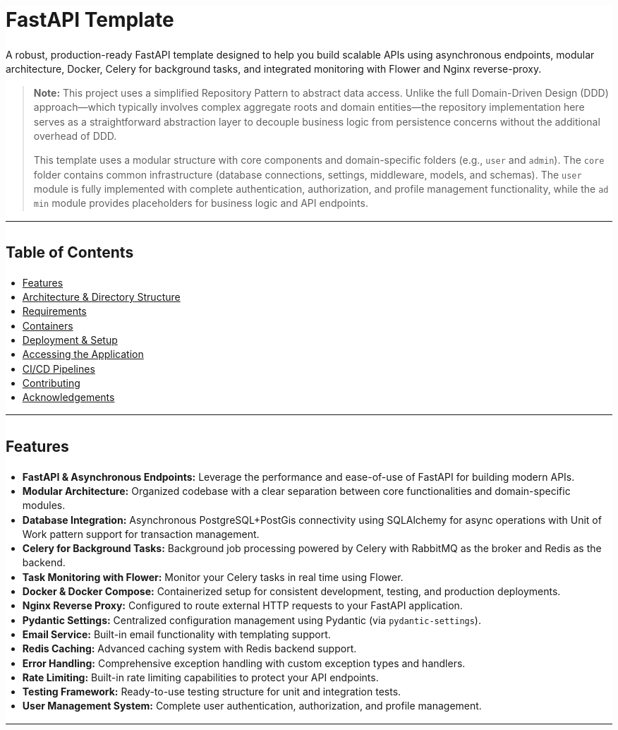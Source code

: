 # FastAPI Template

A robust, production-ready FastAPI template designed to help you build scalable APIs using asynchronous endpoints, modular architecture, Docker, Celery for background tasks, and integrated monitoring with Flower and Nginx reverse-proxy.

> **Note:** This project uses a simplified Repository Pattern to abstract data access. Unlike the full Domain-Driven Design (DDD) approach—which typically involves complex aggregate roots and domain entities—the repository implementation here serves as a straightforward abstraction layer to decouple business logic from persistence concerns without the additional overhead of DDD.
>
> This template uses a modular structure with core components and domain-specific folders (e.g., `user` and `admin`). The `core` folder contains common infrastructure (database connections, settings, middleware, models, and schemas). The `user` module is fully implemented with complete authentication, authorization, and profile management functionality, while the `admin` module provides placeholders for business logic and API endpoints.

---

## Table of Contents

- [Features](#features)
- [Architecture & Directory Structure](#architecture--directory-structure)
- [Requirements](#requirements)
- [Containers](#containers)
- [Deployment & Setup](#deployment--setup)
- [Accessing the Application](#accessing-the-application)
- [CI/CD Pipelines](#cicd-pipelines)
- [Contributing](#contributing)
- [Acknowledgements](#acknowledgements)

---

## Features

- **FastAPI & Asynchronous Endpoints:** Leverage the performance and ease-of-use of FastAPI for building modern APIs.
- **Modular Architecture:** Organized codebase with a clear separation between core functionalities and domain-specific modules.
- **Database Integration:** Asynchronous PostgreSQL+PostGis connectivity using SQLAlchemy for async operations with Unit of Work pattern support for transaction management.
- **Celery for Background Tasks:** Background job processing powered by Celery with RabbitMQ as the broker and Redis as the backend.
- **Task Monitoring with Flower:** Monitor your Celery tasks in real time using Flower.
- **Docker & Docker Compose:** Containerized setup for consistent development, testing, and production deployments.
- **Nginx Reverse Proxy:** Configured to route external HTTP requests to your FastAPI application.
- **Pydantic Settings:** Centralized configuration management using Pydantic (via `pydantic-settings`).
- **Email Service:** Built-in email functionality with templating support.
- **Redis Caching:** Advanced caching system with Redis backend support.
- **Error Handling:** Comprehensive exception handling with custom exception types and handlers.
- **Rate Limiting:** Built-in rate limiting capabilities to protect your API endpoints.
- **Testing Framework:** Ready-to-use testing structure for unit and integration tests.
- **User Management System:** Complete user authentication, authorization, and profile management.

---